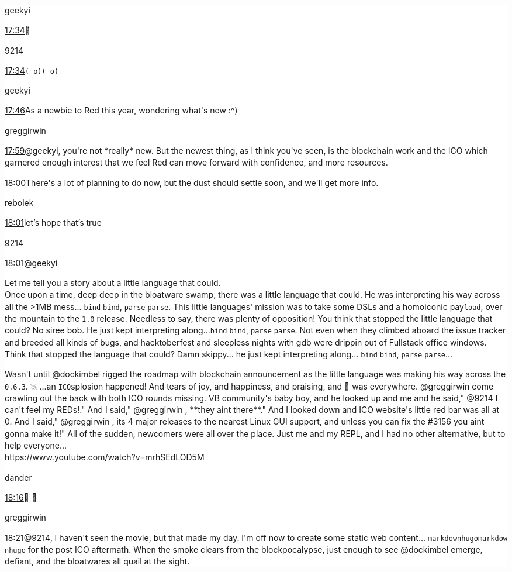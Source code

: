 geekyi

[17:34](#msg5a6772136117191e61a20ae7):eyes:

9214

[17:34](#msg5a67723f0ad3e04b1b5bcfea)`( o)( o)`

geekyi

[17:46](#msg5a6774f0e0141226508113c5)As a newbie to Red this year, wondering what's new :^)

greggirwin

[17:59](#msg5a6778080ad3e04b1b5bf5ac)@geekyi, you're not \*really* new. But the newest thing, as I think you've seen, is the blockchain work and the ICO which garnered enough interest that we feel Red can move forward with confidence, and more resources.

[18:00](#msg5a677847ce68c3bc74f46696)There's a lot of planning to do now, but the dust should settle soon, and we'll get more info.

rebolek

[18:01](#msg5a67785e98927d5745281d30)let’s hope that’s true

9214

[18:01](#msg5a67787e98927d5745281e06)@geekyi

Let me tell you a story about a little language that could.  
Once upon a time, deep deep in the bloatware swamp, there was a little language that could. He was interpreting his way across all the &gt;1MB mess... `bind` `bind`, `parse` `parse`. This little languages' mission was to take some DSLs and a homoiconic pay`load`, over the mountain to the `1.0` release. Needless to say, there was plenty of opposition! You think that stopped the little language that could? No siree bob. He just kept interpreting along...`bind` `bind`, `parse` `parse`. Not even when they climbed aboard the issue tracker and breeded all kinds of bugs, and hacktoberfest and sleepless nights with gdb were drippin out of Fullstack office windows. Think that stopped the language that could? Damn skippy... he just kept interpreting along... `bind` `bind`, `parse` `parse`...

Wasn't until @dockimbel rigged the roadmap with blockchain announcement as the little language was making his way across the `0.6.3`. :boom: ...an `ICO`splosion happened! And tears of joy, and happiness, and praising, and :rainbow: was everywhere. @greggirwin come crawling out the back with both ICO rounds missing. VB community's baby boy, and he looked up and me and he said," @9214 I can't feel my REDs!." And I said," @greggirwin , \*\*they aint there\*\*." And I looked down and ICO website's little red bar was all at 0. And I said," @greggirwin , its 4 major releases to the nearest Linux GUI support, and unless you can fix the #3156 you aint gonna make it!" All of the sudden, newcomers were all over the place. Just me and my REPL, and I had no other alternative, but to help everyone...  
https://www.youtube.com/watch?v=mrhSEdLOD5M

dander

[18:16](#msg5a677bf8c95f22546dd63e8a):clap: :clap:

greggirwin

[18:21](#msg5a677d18e014122650814815)@9214, I haven't seen the movie, but that made my day. I'm off now to create some static web content... `markdownhugomarkdownhugo` for the post ICO aftermath. When the smoke clears from the blockpocalypse, just enough to see @dockimbel emerge, defiant, and the bloatwares all quail at the sight.
